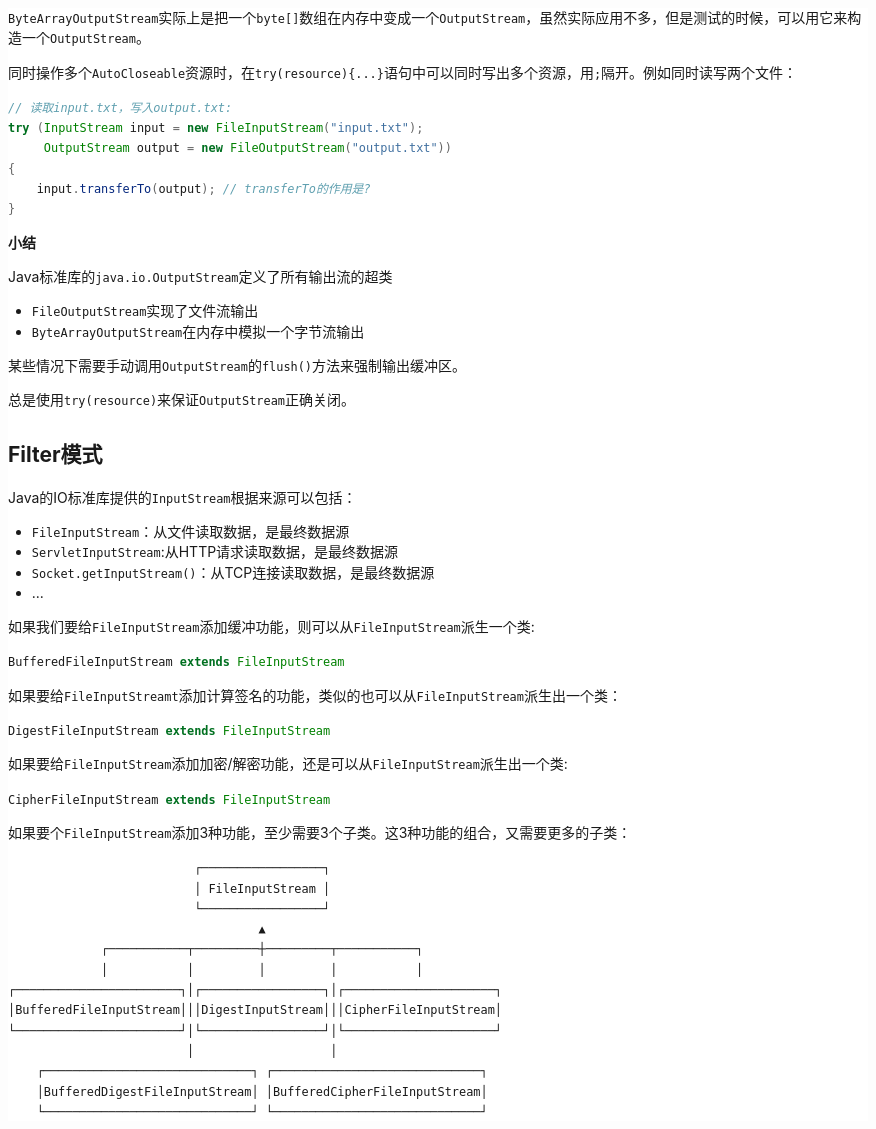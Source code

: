 `ByteArrayOutputStream`实际上是把一个`byte[]`数组在内存中变成一个`OutputStream`，虽然实际应用不多，但是测试的时候，可以用它来构造一个`OutputStream`。

同时操作多个`AutoCloseable`资源时，在`try(resource){...}`语句中可以同时写出多个资源，用`;`隔开。例如同时读写两个文件：

```java
// 读取input.txt，写入output.txt:
try (InputStream input = new FileInputStream("input.txt");
     OutputStream output = new FileOutputStream("output.txt"))
{
    input.transferTo(output); // transferTo的作用是?
}
```

**小结**

Java标准库的`java.io.OutputStream`定义了所有输出流的超类

- `FileOutputStream`实现了文件流输出
- `ByteArrayOutputStream`在内存中模拟一个字节流输出

某些情况下需要手动调用`OutputStream`的`flush()`方法来强制输出缓冲区。

总是使用`try(resource)`来保证`OutputStream`正确关闭。

## Filter模式

Java的IO标准库提供的`InputStream`根据来源可以包括：

- `FileInputStream`：从文件读取数据，是最终数据源
- `ServletInputStream`:从HTTP请求读取数据，是最终数据源
- `Socket.getInputStream()`：从TCP连接读取数据，是最终数据源
- ...

如果我们要给`FileInputStream`添加缓冲功能，则可以从`FileInputStream`派生一个类:

```java
BufferedFileInputStream extends FileInputStream
```

如果要给`FileInputStreamt`添加计算签名的功能，类似的也可以从`FileInputStream`派生出一个类：

```java
DigestFileInputStream extends FileInputStream
```

如果要给`FileInputStream`添加加密/解密功能，还是可以从`FileInputStream`派生出一个类:

```java
CipherFileInputStream extends FileInputStream
```

如果要个`FileInputStream`添加3种功能，至少需要3个子类。这3种功能的组合，又需要更多的子类：

```ascii
                          ┌─────────────────┐
                          │ FileInputStream │
                          └─────────────────┘
                                   ▲
             ┌───────────┬─────────┼─────────┬───────────┐
             │           │         │         │           │
┌───────────────────────┐│┌─────────────────┐│┌─────────────────────┐
│BufferedFileInputStream│││DigestInputStream│││CipherFileInputStream│
└───────────────────────┘│└─────────────────┘│└─────────────────────┘
                         │                   │
    ┌─────────────────────────────┐ ┌─────────────────────────────┐
    │BufferedDigestFileInputStream│ │BufferedCipherFileInputStream│
    └─────────────────────────────┘ └─────────────────────────────┘
```
